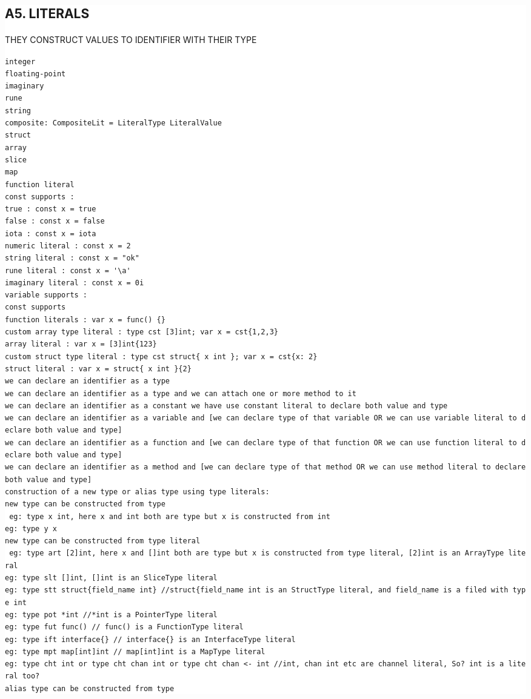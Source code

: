 ## A5. LITERALS

THEY CONSTRUCT VALUES TO IDENTIFIER WITH THEIR TYPE

```
integer
floating-point
imaginary
rune
string
composite: CompositeLit = LiteralType LiteralValue
struct
array
slice
map
function literal
const supports :
true : const x = true
false : const x = false
iota : const x = iota
numeric literal : const x = 2
string literal : const x = "ok"
rune literal : const x = '\a'
imaginary literal : const x = 0i
variable supports :
const supports
function literals : var x = func() {}
custom array type literal : type cst [3]int; var x = cst{1,2,3}
array literal : var x = [3]int{123}
custom struct type literal : type cst struct{ x int }; var x = cst{x: 2}
struct literal : var x = struct{ x int }{2}
we can declare an identifier as a type
we can declare an identifier as a type and we can attach one or more method to it
we can declare an identifier as a constant we have use constant literal to declare both value and type
we can declare an identifier as a variable and [we can declare type of that variable OR we can use variable literal to declare both value and type]
we can declare an identifier as a function and [we can declare type of that function OR we can use function literal to declare both value and type]
we can declare an identifier as a method and [we can declare type of that method OR we can use method literal to declare both value and type]
construction of a new type or alias type using type literals:
new type can be constructed from type
 eg: type x int, here x and int both are type but x is constructed from int
eg: type y x
new type can be constructed from type literal
 eg: type art [2]int, here x and []int both are type but x is constructed from type literal, [2]int is an ArrayType literal
eg: type slt []int, []int is an SliceType literal
eg: type stt struct{field_name int} //struct{field_name int is an StructType literal, and field_name is a filed with type int
eg: type pot *int //*int is a PointerType literal
eg: type fut func() // func() is a FunctionType literal
eg: type ift interface{} // interface{} is an InterfaceType literal
eg: type mpt map[int]int // map[int]int is a MapType literal
eg: type cht int or type cht chan int or type cht chan <- int //int, chan int etc are channel literal, So? int is a literal too?
alias type can be constructed from type
```

